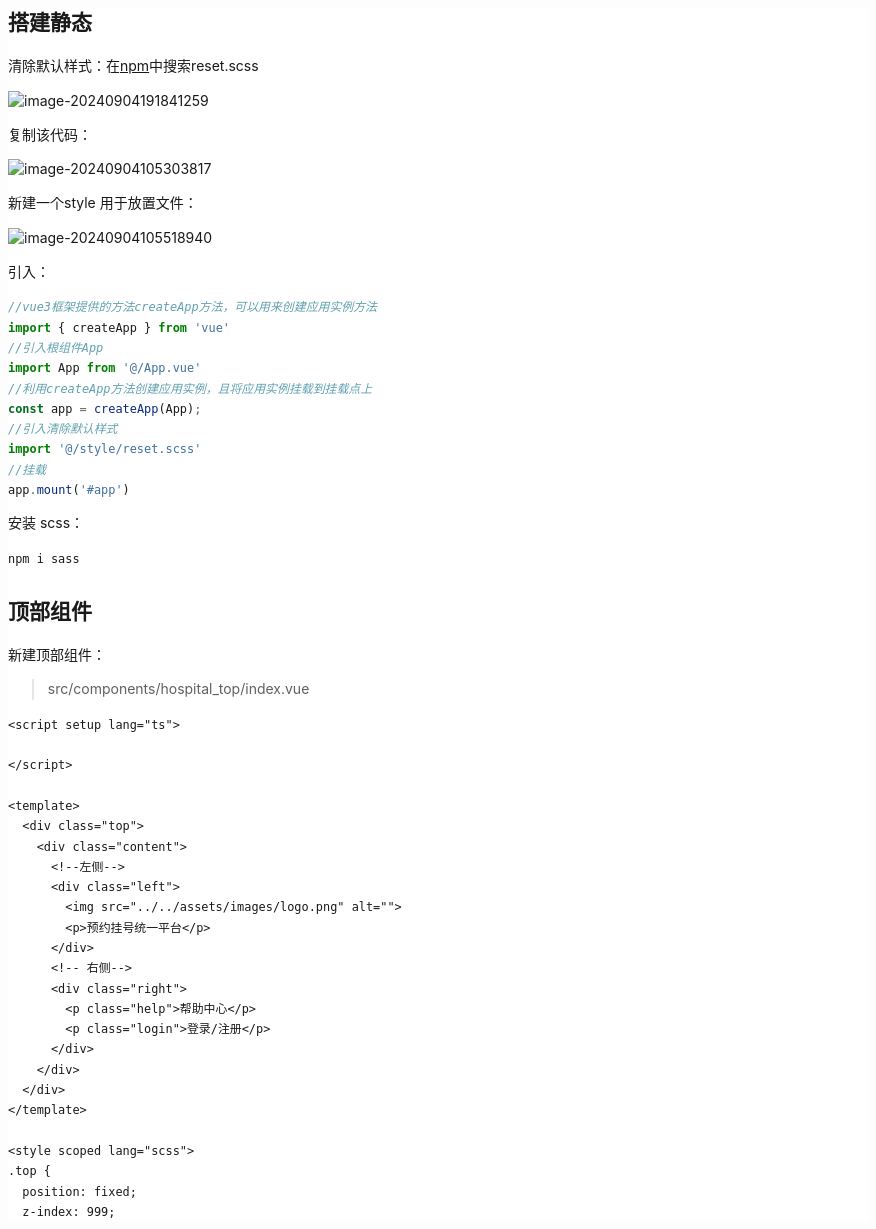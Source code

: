 ## 搭建静态

清除默认样式：在[npm](https://www.npmjs.com/package/reset.scss?activeTab=code)中搜索reset.scss

![image-20240904191841259](https://cdn.jsdelivr.net/gh/letengzz/tc2/img/202409041918429.png)

复制该代码：

![image-20240904105303817](https://cdn.jsdelivr.net/gh/letengzz/tc2/img202409102033919.png)

新建一个style 用于放置文件：

![image-20240904105518940](https://cdn.jsdelivr.net/gh/letengzz/tc2/img202409102033337.png)

引入：

```typescript
//vue3框架提供的方法createApp方法，可以用来创建应用实例方法
import { createApp } from 'vue'
//引入根组件App
import App from '@/App.vue'
//利用createApp方法创建应用实例，且将应用实例挂载到挂载点上
const app = createApp(App);
//引入清除默认样式
import '@/style/reset.scss'
//挂载
app.mount('#app')
```

安装 scss：

```shell
npm i sass
```

## 顶部组件

新建顶部组件：

> src/components/hospital_top/index.vue

```vue
<script setup lang="ts">

</script>

<template>
  <div class="top">
    <div class="content">
      <!--左侧-->
      <div class="left">
        <img src="../../assets/images/logo.png" alt="">
        <p>预约挂号统一平台</p>
      </div>
      <!-- 右侧-->
      <div class="right">
        <p class="help">帮助中心</p>
        <p class="login">登录/注册</p>
      </div>
    </div>
  </div>
</template>

<style scoped lang="scss">
.top {
  position: fixed;
  z-index: 999;
```